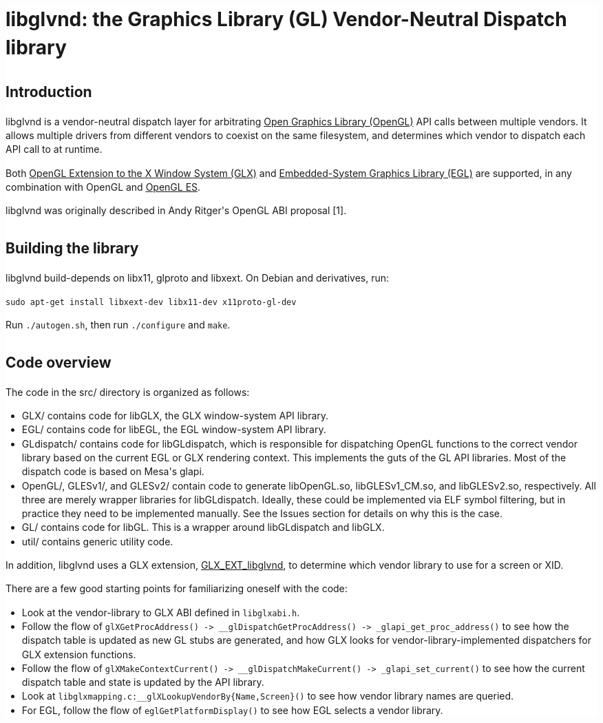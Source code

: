 libglvnd: the Graphics Library (GL) Vendor-Neutral Dispatch library
================================================

Introduction
------------

libglvnd is a vendor-neutral dispatch layer for arbitrating [Open Graphics Library (OpenGL)](https://en.wikipedia.org/wiki/OpenGL) API calls
between multiple vendors. It allows multiple drivers from different vendors to
coexist on the same filesystem, and determines which vendor to dispatch each
API call to at runtime.

Both [OpenGL Extension to the X Window System (GLX)](https://en.wikipedia.org/wiki/GLX) and [Embedded-System Graphics Library (EGL)](https://en.wikipedia.org/wiki/EGL_(API)) are supported, in any combination with OpenGL and [OpenGL ES](https://en.wikipedia.org/wiki/OpenGL_ES).

libglvnd was originally described in Andy Ritger's OpenGL ABI proposal [1].


Building the library
----------------------

libglvnd build-depends on libx11, glproto and libxext.
On Debian and derivatives, run:

    sudo apt-get install libxext-dev libx11-dev x11proto-gl-dev

Run `./autogen.sh`, then run `./configure` and `make`.


Code overview
-------------

The code in the src/ directory is organized as follows:

- GLX/ contains code for libGLX, the GLX window-system API library.
- EGL/ contains code for libEGL, the EGL window-system API library.
- GLdispatch/ contains code for libGLdispatch, which is responsible for
  dispatching OpenGL functions to the correct vendor library based on the
  current EGL or GLX rendering context. This implements the guts of the GL API
  libraries. Most of the dispatch code is based on Mesa's glapi.
- OpenGL/, GLESv1/, and GLESv2/ contain code to generate libOpenGL.so,
  libGLESv1\_CM.so, and libGLESv2.so, respectively. All three are merely
  wrapper libraries for libGLdispatch. Ideally, these could be implemented via
  ELF symbol filtering, but in practice they need to be implemented manually.
  See the Issues section for details on why this is the case.
- GL/ contains code for libGL. This is a wrapper around libGLdispatch and
  libGLX.
- util/ contains generic utility code.

In addition, libglvnd uses a GLX extension,
[GLX\_EXT\_libglvnd](https://khronos.org/registry/OpenGL/extensions/EXT/GLX_EXT_libglvnd.txt),
to determine which vendor library to use for a screen or XID.

There are a few good starting points for familiarizing oneself with the code:

- Look at the vendor-library to GLX ABI defined in `libglxabi.h`.
- Follow the flow of `glXGetProcAddress() -> __glDispatchGetProcAddress() ->
  _glapi_get_proc_address()` to see how the dispatch table is updated as new GL
  stubs are generated, and how GLX looks for vendor-library-implemented
  dispatchers for GLX extension functions.
- Follow the flow of `glXMakeContextCurrent() -> __glDispatchMakeCurrent() ->
  _glapi_set_current()` to see how the current dispatch table and state is
  updated by the API library.
- Look at `libglxmapping.c:__glXLookupVendorBy{Name,Screen}()` to see how
  vendor library names are queried.
- For EGL, follow the flow of `eglGetPlatformDisplay()` to see how EGL selects
  a vendor library.
